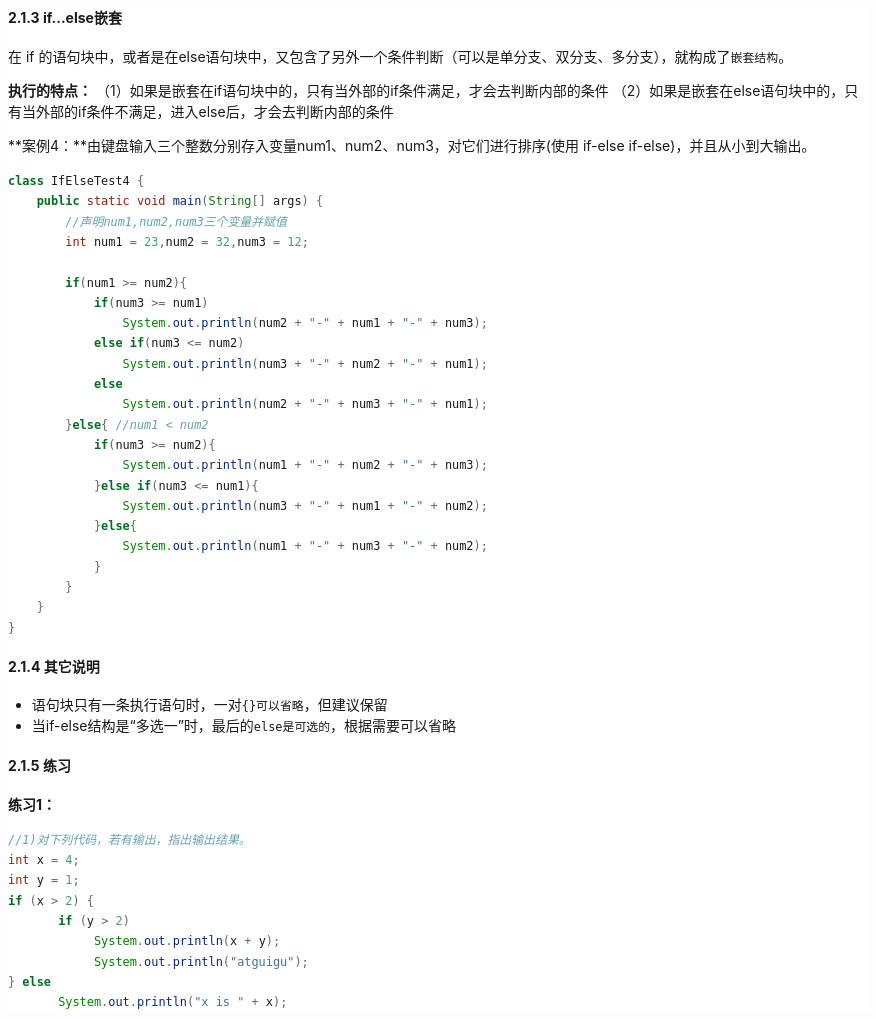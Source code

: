 #### 2.1.3 if...else嵌套

在 if 的语句块中，或者是在else语句块中，又包含了另外一个条件判断（可以是单分支、双分支、多分支），就构成了`嵌套结构`。

**执行的特点：**
（1）如果是嵌套在if语句块中的，只有当外部的if条件满足，才会去判断内部的条件
（2）如果是嵌套在else语句块中的，只有当外部的if条件不满足，进入else后，才会去判断内部的条件

**案例4：**由键盘输入三个整数分别存入变量num1、num2、num3，对它们进行排序(使用 if-else if-else)，并且从小到大输出。

```java
class IfElseTest4 {
	public static void main(String[] args) {
        //声明num1,num2,num3三个变量并赋值
        int num1 = 23,num2 = 32,num3 = 12;

        if(num1 >= num2){
            if(num3 >= num1)
                System.out.println(num2 + "-" + num1 + "-" + num3);
            else if(num3 <= num2)
                System.out.println(num3 + "-" + num2 + "-" + num1);
            else
                System.out.println(num2 + "-" + num3 + "-" + num1);
        }else{ //num1 < num2
            if(num3 >= num2){
                System.out.println(num1 + "-" + num2 + "-" + num3);
            }else if(num3 <= num1){
                System.out.println(num3 + "-" + num1 + "-" + num2);
            }else{
                System.out.println(num1 + "-" + num3 + "-" + num2);
            }
        }
	}
}
```

#### 2.1.4 其它说明

- 语句块只有一条执行语句时，一对`{}可以省略`，但建议保留
- 当if-else结构是“多选一”时，最后的`else是可选的`，根据需要可以省略

#### 2.1.5 练习

**练习1：**

```java
//1)对下列代码，若有输出，指出输出结果。
int x = 4;
int y = 1;
if (x > 2) {
       if (y > 2) 
            System.out.println(x + y);
       		System.out.println("atguigu");
} else
       System.out.println("x is " + x);


```
